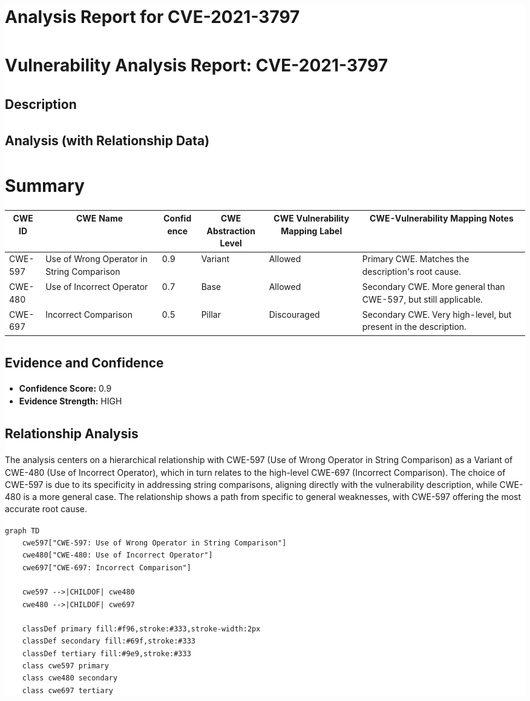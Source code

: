 # Analysis Report for CVE-2021-3797

# Vulnerability Analysis Report: CVE-2021-3797

## Description



## Analysis (with Relationship Data)

# Summary
| CWE ID | CWE Name | Confidence | CWE Abstraction Level | CWE Vulnerability Mapping Label | CWE-Vulnerability Mapping Notes |
|---|---|---|---|---|---|
| CWE-597 | Use of Wrong Operator in String Comparison | 0.9 | Variant | Allowed | Primary CWE. Matches the description's root cause. |
| CWE-480 | Use of Incorrect Operator | 0.7 | Base | Allowed | Secondary CWE.  More general than CWE-597, but still applicable. |
| CWE-697 | Incorrect Comparison | 0.5 | Pillar | Discouraged | Secondary CWE. Very high-level, but present in the description. |

## Evidence and Confidence

*   **Confidence Score:** 0.9
*   **Evidence Strength:** HIGH

## Relationship Analysis
The analysis centers on a hierarchical relationship with CWE-597 (Use of Wrong Operator in String Comparison) as a Variant of CWE-480 (Use of Incorrect Operator), which in turn relates to the high-level CWE-697 (Incorrect Comparison). The choice of CWE-597 is due to its specificity in addressing string comparisons, aligning directly with the vulnerability description, while CWE-480 is a more general case. The relationship shows a path from specific to general weaknesses, with CWE-597 offering the most accurate root cause.

```mermaid
graph TD
    cwe597["CWE-597: Use of Wrong Operator in String Comparison"]
    cwe480["CWE-480: Use of Incorrect Operator"]
    cwe697["CWE-697: Incorrect Comparison"]
    
    cwe597 -->|CHILDOF| cwe480
    cwe480 -->|CHILDOF| cwe697
    
    classDef primary fill:#f96,stroke:#333,stroke-width:2px
    classDef secondary fill:#69f,stroke:#333
    classDef tertiary fill:#9e9,stroke:#333
    class cwe597 primary
    class cwe480 secondary
    class cwe697 tertiary
```
